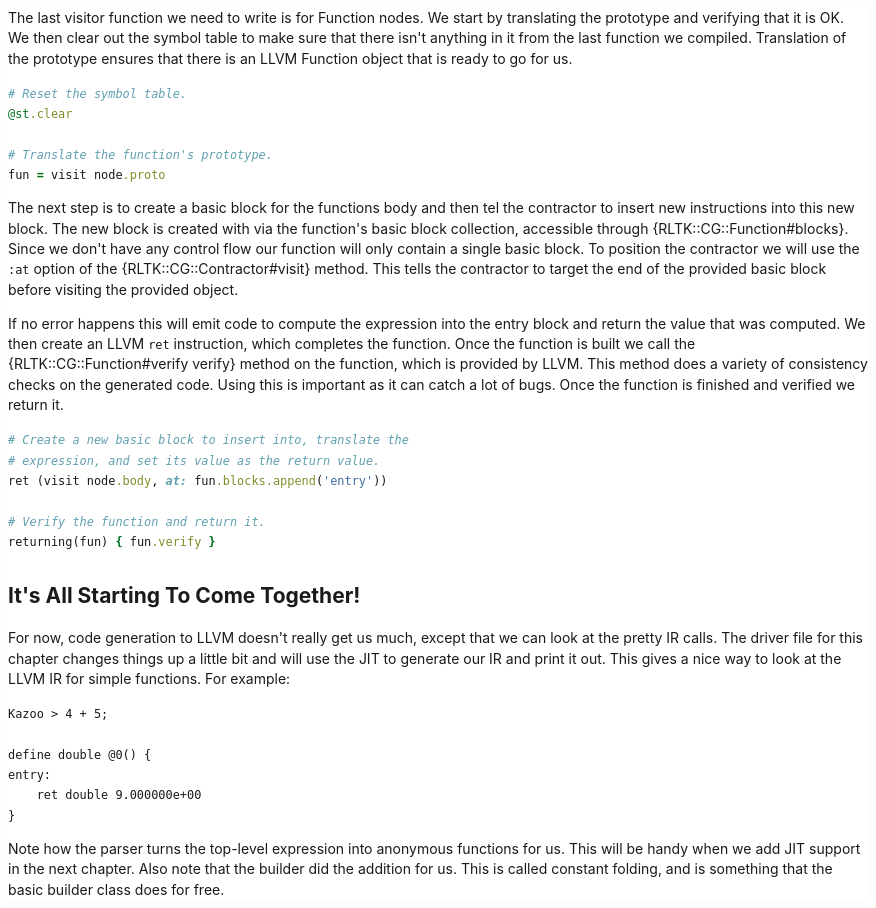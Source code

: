 The last visitor function we need to write is for Function nodes.  We start by translating the prototype and verifying that it is OK.  We then clear out the symbol table to make sure that there isn't anything in it from the last function we compiled.  Translation of the prototype ensures that there is an LLVM Function object that is ready to go for us.

```Ruby
# Reset the symbol table.
@st.clear

# Translate the function's prototype.
fun = visit node.proto
```

The next step is to create a basic block for the functions body and then tel the contractor to insert new instructions into this new block.  The new block is created with via the function's basic block collection, accessible through {RLTK::CG::Function#blocks}.  Since we don't have any control flow our function will only contain a single basic block.  To position the contractor we will use the `:at` option of the {RLTK::CG::Contractor#visit} method.  This tells the contractor to target the end of the provided basic block before visiting the provided object.

If no error happens this will emit code to compute the expression into the entry block and return the value that was computed.  We then create an LLVM `ret` instruction, which completes the function.  Once the function is built we call the {RLTK::CG::Function#verify verify} method on the function, which is provided by LLVM.  This method does a variety of consistency checks on the generated code.  Using this is important as it can catch a lot of bugs.  Once the function is finished and verified we return it.

```Ruby
# Create a new basic block to insert into, translate the
# expression, and set its value as the return value.
ret (visit node.body, at: fun.blocks.append('entry'))

# Verify the function and return it.
returning(fun) { fun.verify }
```

## It's All Starting To Come Together!

For now, code generation to LLVM doesn't really get us much, except that we can look at the pretty IR calls. The driver file for this chapter changes things up a little bit and will use the JIT to generate our IR and print it out.  This gives a nice way to look at the LLVM IR for simple functions.  For example:
	
```
Kazoo > 4 + 5;

define double @0() {
entry:
	ret double 9.000000e+00
}
```

Note how the parser turns the top-level expression into anonymous functions for us.  This will be handy when we add JIT support in the next chapter.  Also note that the builder did the addition for us.  This is called constant folding, and is something that the basic builder class does for free.
